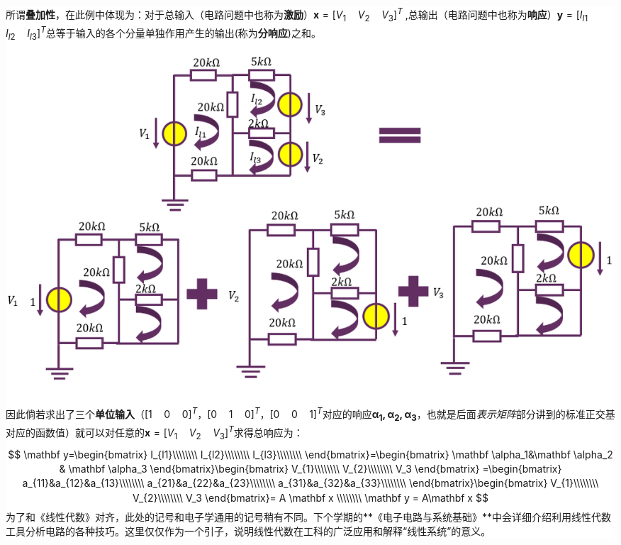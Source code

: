 所谓**叠加性**，在此例中体现为：对于总输入（电路问题中也称为**激励**）$\mathbf x = [V_1\quad V_2\quad V_3]^T$ ,总输出（电路问题中也称为**响应**）$\mathbf y=[I_{l1}\quad I_{l2}\quad I_{l3}]^T$总等于输入的各个分量单独作用产生的输出(称为**分响应**)之和。

![{0DD1C298-AA2C-4882-AC80-12AE26140783}](./assets/{0DD1C298-AA2C-4882-AC80-12AE26140783}-1729337589103-2.png)

因此倘若求出了三个**单位输入**（$[1\quad 0\quad 0]^T$，$[0\quad 1\quad 0]^T$，$[0\quad 0\quad 1]^T$对应的响应$\mathbf {\alpha_1,\alpha_2,\alpha_3}$，也就是后面*表示矩阵*部分讲到的标准正交基对应的函数值）就可以对任意的$\mathbf x = [V_1\quad V_2\quad V_3]^T$求得总响应为：
$$
\mathbf y=\begin{bmatrix}
I_{l1}\\\\\\\\
I_{l2}\\\\\\\\
I_{l3}\\\\\\\\
\end{bmatrix}=\begin{bmatrix}
\mathbf \alpha_1&\mathbf \alpha_2 & \mathbf \alpha_3
\end{bmatrix}\begin{bmatrix}
V_{1}\\\\\\\\
V_{2}\\\\\\\\
V_3
\end{bmatrix}
=\begin{bmatrix}
a_{11}&a_{12}&a_{13}\\\\\\\\
a_{21}&a_{22}&a_{23}\\\\\\\\
a_{31}&a_{32}&a_{33}\\\\\\\\
\end{bmatrix}\begin{bmatrix}
V_{1}\\\\\\\\
V_{2}\\\\\\\\
V_3
\end{bmatrix}= A \mathbf x
\\\\\\\\
\mathbf y = A\mathbf x
$$
为了和《线性代数》对齐，此处的记号和电子学通用的记号稍有不同。下个学期的**《电子电路与系统基础》**中会详细介绍利用线性代数工具分析电路的各种技巧。这里仅仅作为一个引子，说明线性代数在工科的广泛应用和解释“线性系统”的意义。
